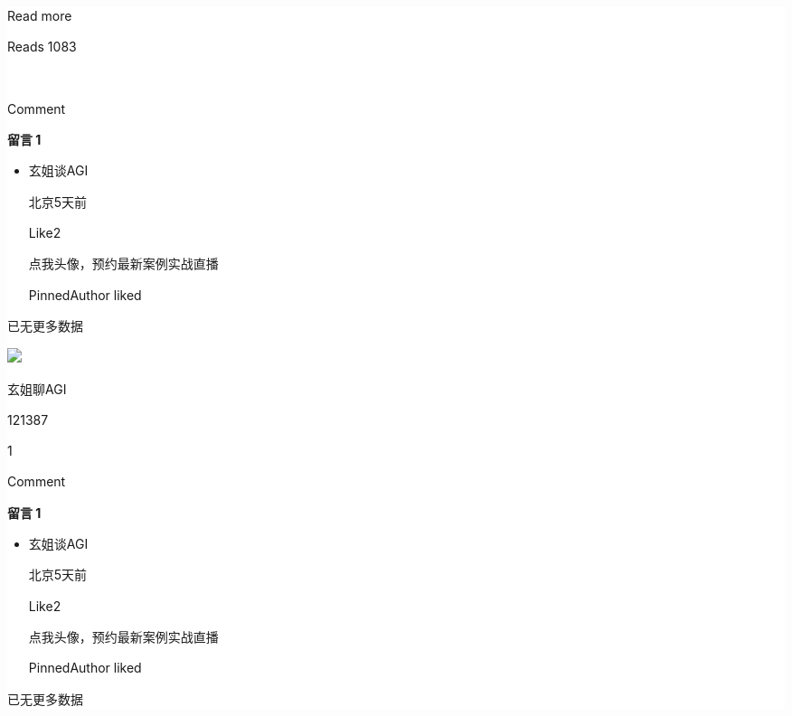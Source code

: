 Read more

Reads 1083

​

Comment

**留言 1**

- 玄姐谈AGI
    
    北京5天前
    
    Like2
    
    点我头像，预约最新案例实战直播![[抱拳]](data:image/png;base64,iVBORw0KGgoAAAANSUhEUgAAAAEAAAABCAQAAAC1HAwCAAAAC0lEQVR42mNkYAAAAAYAAjCB0C8AAAAASUVORK5CYII=)![[抱拳]](data:image/png;base64,iVBORw0KGgoAAAANSUhEUgAAAAEAAAABCAQAAAC1HAwCAAAAC0lEQVR42mNkYAAAAAYAAjCB0C8AAAAASUVORK5CYII=)
    
    PinnedAuthor liked
    

已无更多数据

[](javacript:;)

![](http://mmbiz.qpic.cn/mmbiz_png/9TPn66HT933xt6zN4p9SK7k58GuhNMcKqTbXJg6qIwhiaJJmEjMUdciaWTXa2ZV8R72FDoOiaNStRn5sVcvgfNx9A/300?wx_fmt=png&wxfrom=18)

玄姐聊AGI

121387

1

Comment

**留言 1**

- 玄姐谈AGI
    
    北京5天前
    
    Like2
    
    点我头像，预约最新案例实战直播![[抱拳]](data:image/png;base64,iVBORw0KGgoAAAANSUhEUgAAAAEAAAABCAQAAAC1HAwCAAAAC0lEQVR42mNkYAAAAAYAAjCB0C8AAAAASUVORK5CYII=)![[抱拳]](data:image/png;base64,iVBORw0KGgoAAAANSUhEUgAAAAEAAAABCAQAAAC1HAwCAAAAC0lEQVR42mNkYAAAAAYAAjCB0C8AAAAASUVORK5CYII=)
    
    PinnedAuthor liked
    

已无更多数据